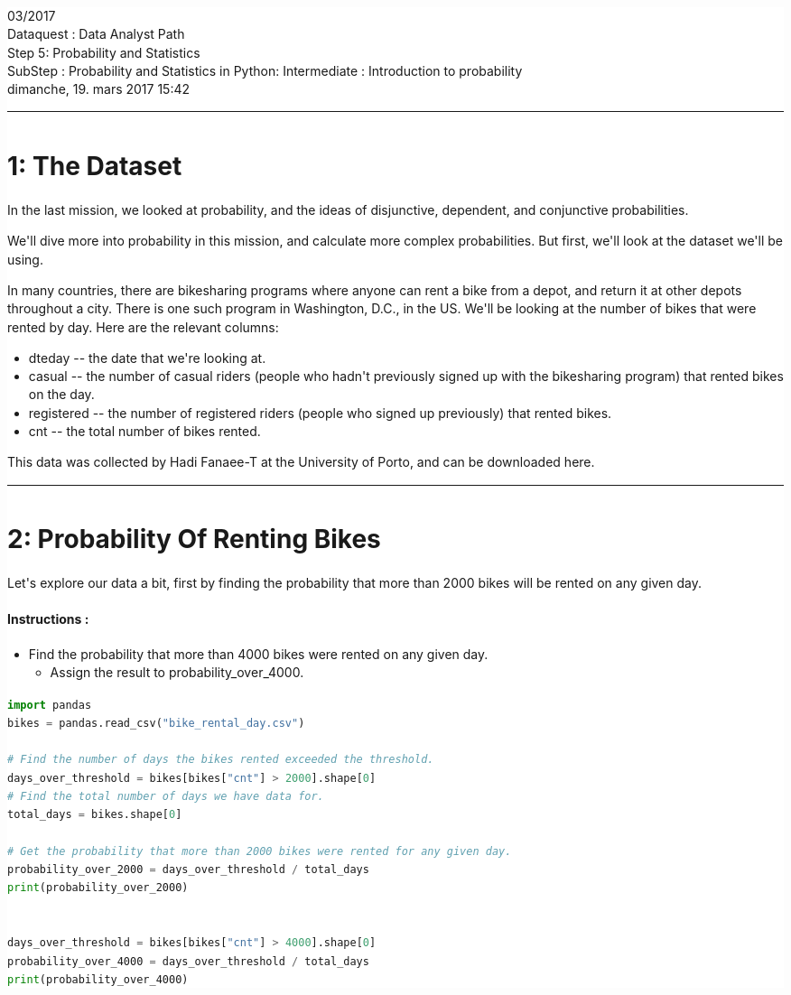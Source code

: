 03/2017  
Dataquest : Data Analyst Path  
Step 5: Probability and Statistics  
SubStep : Probability and Statistics in Python: Intermediate : Introduction to probability  
dimanche, 19. mars 2017 15:42   

---
# 1: The Dataset  

In the last mission, we looked at probability, and the ideas of disjunctive, dependent, and conjunctive probabilities.    

We'll dive more into probability in this mission, and calculate more complex probabilities. But first, we'll look at the dataset we'll be using.    

In many countries, there are bikesharing programs where anyone can rent a bike from a depot, and return it at other depots throughout a city. There is one such program in Washington, D.C., in the US. We'll be looking at the number of bikes that were rented by day. Here are the relevant columns:  

 - dteday -- the date that we're looking at.
 - casual -- the number of casual riders (people who hadn't previously signed up with the bikesharing program) that rented bikes on the day.
 - registered -- the number of registered riders (people who signed up previously) that rented bikes.
 - cnt -- the total number of bikes rented.
 
This data was collected by Hadi Fanaee-T at the University of Porto, and can be downloaded here.    

---
# 2: Probability Of Renting Bikes  

Let's explore our data a bit, first by finding the probability that more than 2000 bikes will be rented on any given day.    


#### Instructions :

 - Find the probability that more than 4000 bikes were rented on any given day.
	- Assign the result to probability_over_4000.
 
```python
import pandas
bikes = pandas.read_csv("bike_rental_day.csv")

# Find the number of days the bikes rented exceeded the threshold.
days_over_threshold = bikes[bikes["cnt"] > 2000].shape[0]
# Find the total number of days we have data for.
total_days = bikes.shape[0]

# Get the probability that more than 2000 bikes were rented for any given day.
probability_over_2000 = days_over_threshold / total_days
print(probability_over_2000)


days_over_threshold = bikes[bikes["cnt"] > 4000].shape[0]
probability_over_4000 = days_over_threshold / total_days
print(probability_over_4000)
```  
